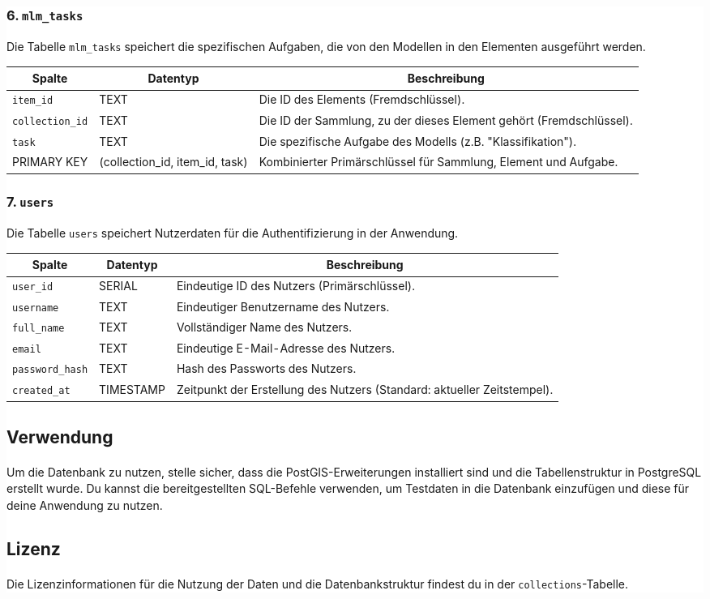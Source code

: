 ### 6. `mlm_tasks`

Die Tabelle `mlm_tasks` speichert die spezifischen Aufgaben, die von den Modellen in den Elementen ausgeführt werden.

| Spalte            | Datentyp                | Beschreibung                                                        |
|-------------------|------------------------|--------------------------------------------------------------------|
| `item_id`         | TEXT                   | Die ID des Elements (Fremdschlüssel).                             |
| `collection_id`   | TEXT                   | Die ID der Sammlung, zu der dieses Element gehört (Fremdschlüssel).|
| `task`            | TEXT                   | Die spezifische Aufgabe des Modells (z.B. "Klassifikation").      |
| PRIMARY KEY       | (collection_id, item_id, task) | Kombinierter Primärschlüssel für Sammlung, Element und Aufgabe. |

### 7. `users`

Die Tabelle `users` speichert Nutzerdaten für die Authentifizierung in der Anwendung.

| Spalte            | Datentyp                | Beschreibung                                                        |
|-------------------|------------------------|--------------------------------------------------------------------|
| `user_id`         | SERIAL                 | Eindeutige ID des Nutzers (Primärschlüssel).                      |
| `username`        | TEXT                   | Eindeutiger Benutzername des Nutzers.                             |
| `full_name`       | TEXT                   | Vollständiger Name des Nutzers.                                   |
| `email`           | TEXT                   | Eindeutige E-Mail-Adresse des Nutzers.                            |
| `password_hash`   | TEXT                   | Hash des Passworts des Nutzers.                                   |
| `created_at`      | TIMESTAMP              | Zeitpunkt der Erstellung des Nutzers (Standard: aktueller Zeitstempel). |

## Verwendung

Um die Datenbank zu nutzen, stelle sicher, dass die PostGIS-Erweiterungen installiert sind und die Tabellenstruktur in PostgreSQL erstellt wurde. Du kannst die bereitgestellten SQL-Befehle verwenden, um Testdaten in die Datenbank einzufügen und diese für deine Anwendung zu nutzen.

## Lizenz

Die Lizenzinformationen für die Nutzung der Daten und die Datenbankstruktur findest du in der `collections`-Tabelle.

